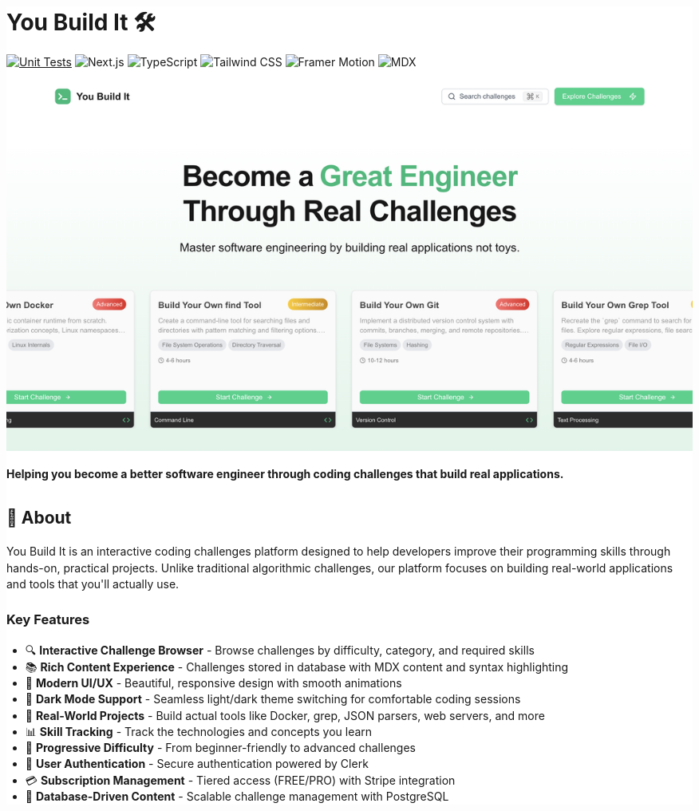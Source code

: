 # You Build It 🛠️

[![Unit Tests](https://github.com/nicholasadamou/youbuildit.dev/actions/workflows/test.yml/badge.svg)](https://github.com/nicholasadamou/youbuildit.dev/actions/workflows/test.yml)
![Next.js](https://img.shields.io/badge/-Next.js-000000?style=flat-square&logo=next.js&logoColor=white)
![TypeScript](https://img.shields.io/badge/-TypeScript-007ACC?style=flat-square&logo=typescript&logoColor=white)
![Tailwind CSS](https://img.shields.io/badge/-Tailwind%20CSS-06B6D4?style=flat-square&logo=tailwindcss&logoColor=white)
![Framer Motion](https://img.shields.io/badge/-Framer%20Motion-0081C9?style=flat-square&logo=framer&logoColor=white)
![MDX](https://img.shields.io/badge/-MDX-0081C9?style=flat-square&logo=mdx&logoColor=white)

![preview](/preview.png)

**Helping you become a better software engineer through coding challenges that build real applications.**

## 🎯 About

You Build It is an interactive coding challenges platform designed to help developers improve their programming skills through hands-on, practical projects. Unlike traditional algorithmic challenges, our platform focuses on building real-world applications and tools that you'll actually use.

### Key Features

- 🔍 **Interactive Challenge Browser** - Browse challenges by difficulty, category, and required skills
- 📚 **Rich Content Experience** - Challenges stored in database with MDX content and syntax highlighting
- 🎨 **Modern UI/UX** - Beautiful, responsive design with smooth animations
- 🌙 **Dark Mode Support** - Seamless light/dark theme switching for comfortable coding sessions
- 🔧 **Real-World Projects** - Build actual tools like Docker, grep, JSON parsers, web servers, and more
- 📊 **Skill Tracking** - Track the technologies and concepts you learn
- 🚀 **Progressive Difficulty** - From beginner-friendly to advanced challenges
- 🔐 **User Authentication** - Secure authentication powered by Clerk
- 💳 **Subscription Management** - Tiered access (FREE/PRO) with Stripe integration
- 📖 **Database-Driven Content** - Scalable challenge management with PostgreSQL
